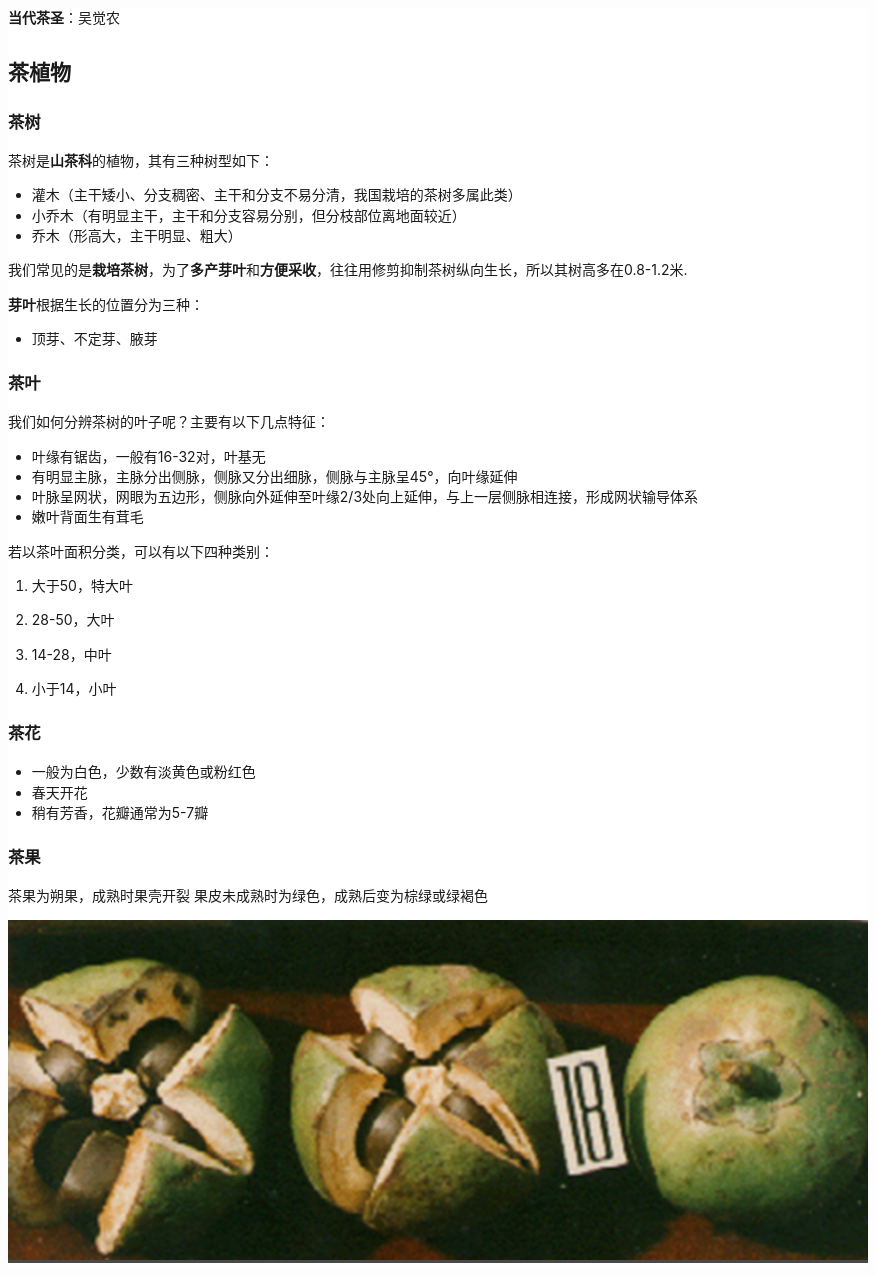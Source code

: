**当代茶圣**：吴觉农

## 茶植物
### 茶树

茶树是**山茶科**的植物，其有三种树型如下：

- 灌木（主干矮小、分支稠密、主干和分支不易分清，我国栽培的茶树多属此类）
- 小乔木（有明显主干，主干和分支容易分别，但分枝部位离地面较近）
- 乔木（形高大，主干明显、粗大）

我们常见的是**栽培茶树**，为了**多产芽叶**和**方便采收**，往往用修剪抑制茶树纵向生长，所以其树高多在0.8-1.2米.

**芽叶**根据生长的位置分为三种：

- 顶芽、不定芽、腋芽

### 茶叶

我们如何分辨茶树的叶子呢？主要有以下几点特征：

- 叶缘有锯齿，一般有16-32对，叶基无
- 有明显主脉，主脉分出侧脉，侧脉又分出细脉，侧脉与主脉呈45°，向叶缘延伸
- 叶脉呈网状，网眼为五边形，侧脉向外延伸至叶缘2/3处向上延伸，与上一层侧脉相连接，形成网状输导体系
- 嫩叶背面生有茸毛

若以茶叶面积分类，可以有以下四种类别：

1. 大于50，特大叶

2. 28-50，大叶

3. 14-28，中叶

4. 小于14，小叶

### 茶花

- 一般为白色，少数有淡黄色或粉红色
- 春天开花
- 稍有芳香，花瓣通常为5-7瓣
### 茶果

茶果为朔果，成熟时果壳开裂
果皮未成熟时为绿色，成熟后变为棕绿或绿褐色

![](../../images/Pasted%20image%2020250112152630.png)
